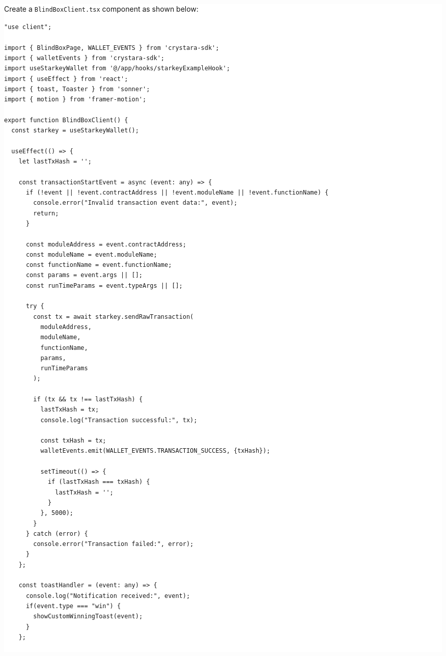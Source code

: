 Create a `BlindBoxClient.tsx` component as shown below:

```tsx
"use client";

import { BlindBoxPage, WALLET_EVENTS } from 'crystara-sdk';
import { walletEvents } from 'crystara-sdk';
import useStarkeyWallet from '@/app/hooks/starkeyExampleHook';
import { useEffect } from 'react';
import { toast, Toaster } from 'sonner';
import { motion } from 'framer-motion';

export function BlindBoxClient() {
  const starkey = useStarkeyWallet();

  useEffect(() => {
    let lastTxHash = '';
    
    const transactionStartEvent = async (event: any) => {
      if (!event || !event.contractAddress || !event.moduleName || !event.functionName) {
        console.error("Invalid transaction event data:", event);
        return;
      }
      
      const moduleAddress = event.contractAddress;
      const moduleName = event.moduleName;
      const functionName = event.functionName;
      const params = event.args || []; 
      const runTimeParams = event.typeArgs || [];
      
      try {
        const tx = await starkey.sendRawTransaction(
          moduleAddress,
          moduleName,
          functionName,
          params,
          runTimeParams
        );
        
        if (tx && tx !== lastTxHash) {
          lastTxHash = tx;
          console.log("Transaction successful:", tx);
          
          const txHash = tx;
          walletEvents.emit(WALLET_EVENTS.TRANSACTION_SUCCESS, {txHash});
          
          setTimeout(() => {
            if (lastTxHash === txHash) {
              lastTxHash = '';
            }
          }, 5000);
        }
      } catch (error) {
        console.error("Transaction failed:", error);
      }
    };

    const toastHandler = (event: any) => {
      console.log("Notification received:", event);
      if(event.type === "win") {
        showCustomWinningToast(event);
      }
    };
    
```